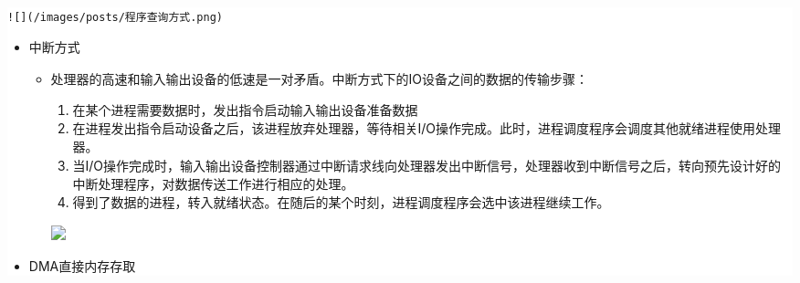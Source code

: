     ![](/images/posts/程序查询方式.png)

- 中断方式

  - 处理器的高速和输入输出设备的低速是一对矛盾。中断方式下的IO设备之间的数据的传输步骤：

    1. 在某个进程需要数据时，发出指令启动输入输出设备准备数据
    2. 在进程发出指令启动设备之后，该进程放弃处理器，等待相关I/O操作完成。此时，进程调度程序会调度其他就绪进程使用处理器。
    3. 当I/O操作完成时，输入输出设备控制器通过中断请求线向处理器发出中断信号，处理器收到中断信号之后，转向预先设计好的中断处理程序，对数据传送工作进行相应的处理。
    4. 得到了数据的进程，转入就绪状态。在随后的某个时刻，进程调度程序会选中该进程继续工作。

    ![](/iages/中断方式.png)

- DMA直接内存存取
